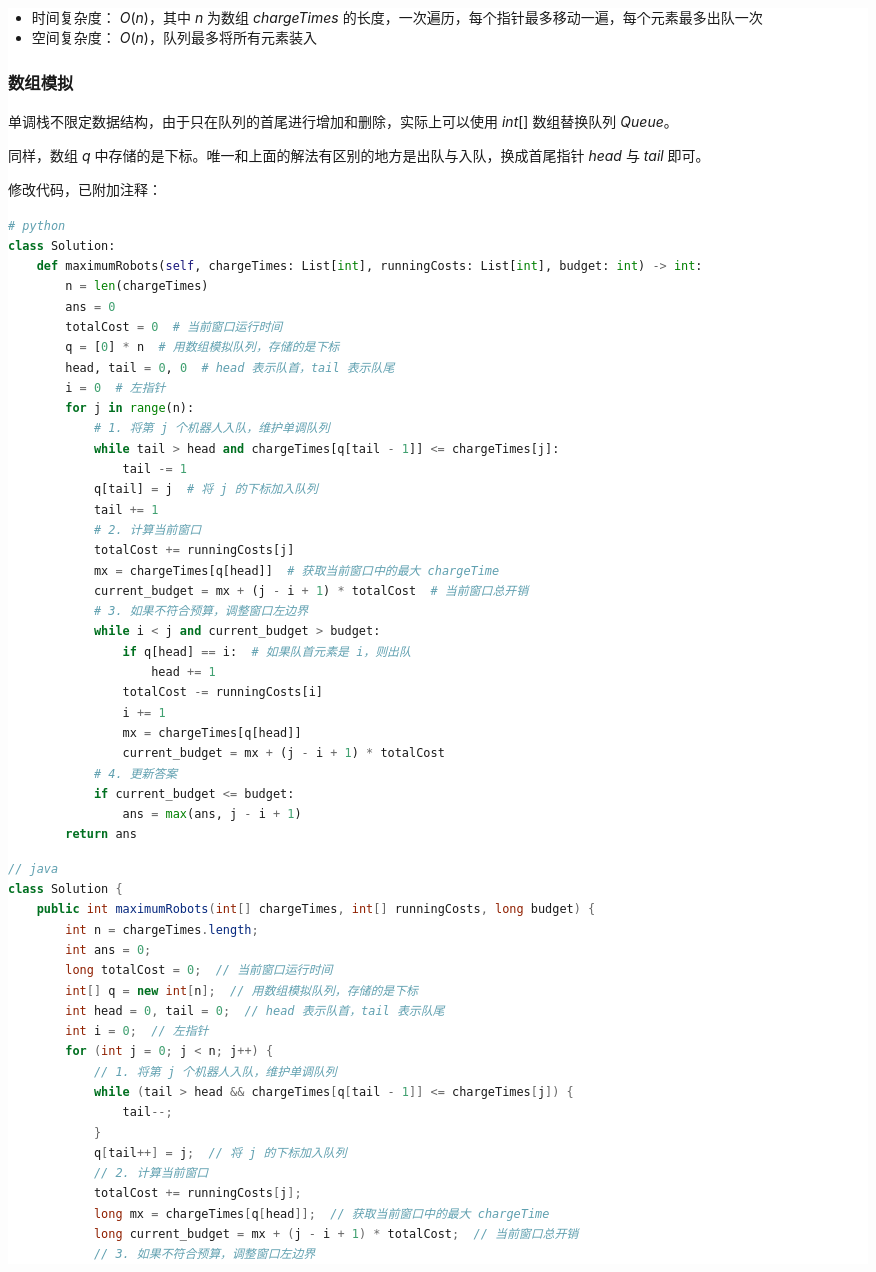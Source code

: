 - 时间复杂度： $O(n)$，其中 $n$ 为数组 $chargeTimes$ 的长度，一次遍历，每个指针最多移动一遍，每个元素最多出队一次
- 空间复杂度： $O(n)$，队列最多将所有元素装入

### 数组模拟

单调栈不限定数据结构，由于只在队列的首尾进行增加和删除，实际上可以使用 $int[]$ 数组替换队列 $Queue$。

同样，数组 $q$ 中存储的是下标。唯一和上面的解法有区别的地方是出队与入队，换成首尾指针 $head$ 与 $tail$ 即可。

修改代码，已附加注释：

```Python
# python
class Solution:
    def maximumRobots(self, chargeTimes: List[int], runningCosts: List[int], budget: int) -> int:
        n = len(chargeTimes)
        ans = 0
        totalCost = 0  # 当前窗口运行时间
        q = [0] * n  # 用数组模拟队列，存储的是下标
        head, tail = 0, 0  # head 表示队首，tail 表示队尾
        i = 0  # 左指针
        for j in range(n):
            # 1. 将第 j 个机器人入队，维护单调队列
            while tail > head and chargeTimes[q[tail - 1]] <= chargeTimes[j]:
                tail -= 1
            q[tail] = j  # 将 j 的下标加入队列
            tail += 1
            # 2. 计算当前窗口
            totalCost += runningCosts[j]
            mx = chargeTimes[q[head]]  # 获取当前窗口中的最大 chargeTime
            current_budget = mx + (j - i + 1) * totalCost  # 当前窗口总开销
            # 3. 如果不符合预算，调整窗口左边界
            while i < j and current_budget > budget:
                if q[head] == i:  # 如果队首元素是 i，则出队
                    head += 1
                totalCost -= runningCosts[i]
                i += 1
                mx = chargeTimes[q[head]]
                current_budget = mx + (j - i + 1) * totalCost
            # 4. 更新答案
            if current_budget <= budget:
                ans = max(ans, j - i + 1)
        return ans
```

```Java
// java
class Solution {
    public int maximumRobots(int[] chargeTimes, int[] runningCosts, long budget) {
        int n = chargeTimes.length;
        int ans = 0;
        long totalCost = 0;  // 当前窗口运行时间
        int[] q = new int[n];  // 用数组模拟队列，存储的是下标
        int head = 0, tail = 0;  // head 表示队首，tail 表示队尾
        int i = 0;  // 左指针
        for (int j = 0; j < n; j++) {
            // 1. 将第 j 个机器人入队，维护单调队列
            while (tail > head && chargeTimes[q[tail - 1]] <= chargeTimes[j]) {
                tail--;
            }
            q[tail++] = j;  // 将 j 的下标加入队列
            // 2. 计算当前窗口
            totalCost += runningCosts[j];
            long mx = chargeTimes[q[head]];  // 获取当前窗口中的最大 chargeTime
            long current_budget = mx + (j - i + 1) * totalCost;  // 当前窗口总开销
            // 3. 如果不符合预算，调整窗口左边界
```